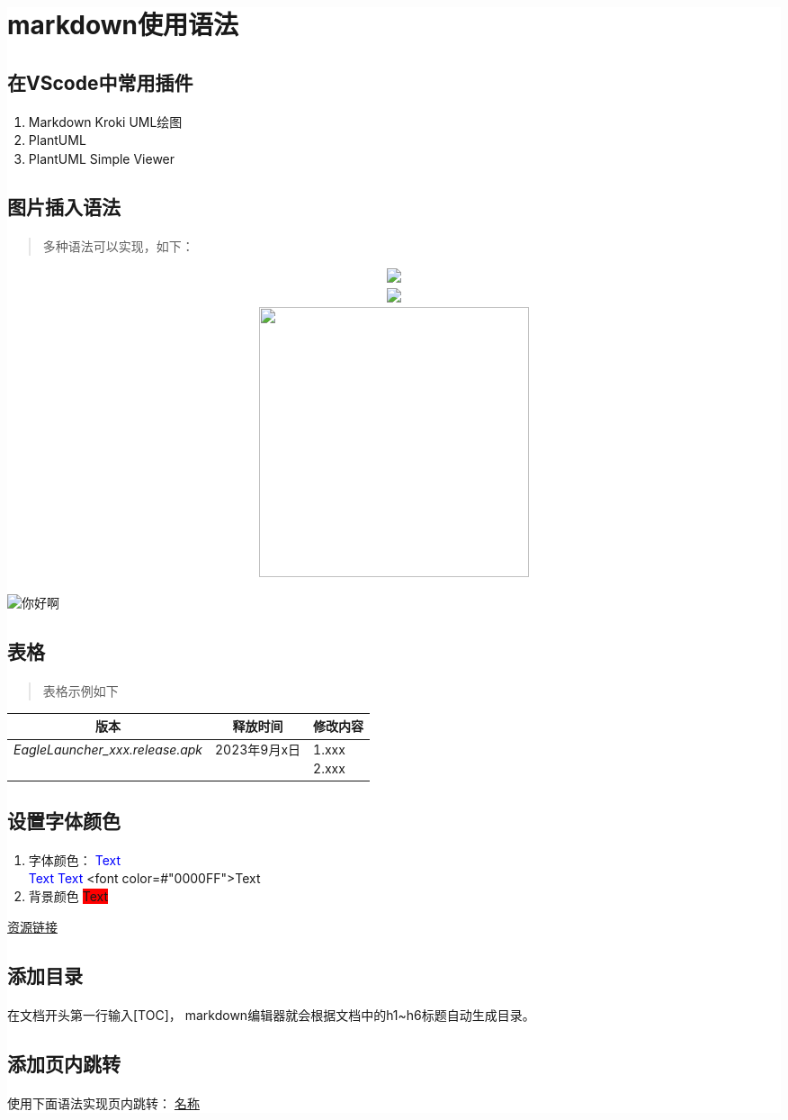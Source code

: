 # markdown使用语法

## 在VScode中常用插件
1. Markdown Kroki UML绘图
2. PlantUML
3. PlantUML Simple Viewer

## 图片插入语法  
> 多种语法可以实现，如下：
<div align=center> <img src="file:D:/workspace/picture/W0.png" width=80%/></div>  

<div align="center"><img src="file:D:/workspace/picture/W0.png" width=400/></div><div align="center"><img src="file:D:/workspace/picture/W0.png" width=300 height=300/></div>  

![你好啊](file:D:/workspace/picture/W0.png)


## 表格
> 表格示例如下

|版本|释放时间|修改内容|  
|:----:|:----:|:----|  
|_EagleLauncher_xxx.release.apk_|2023年9月x日|1.xxx<br>2.xxx| 


## 设置字体颜色
1. 字体颜色：
   <font color=Blue>Text</font>  
   <font color="Blue">Text</font>
   <font color=#0000FF>Text</font>
   <font color=#"0000FF">Text</font>
2. 背景颜色
   <font style=background:red>Text</font>

[资源链接](https://blog.csdn.net/u012028275/article/details/115445362)

## 添加目录
在文档开头第一行输入[TOC]， markdown编辑器就会根据文档中的h1~h6标题自动生成目录。

## 添加页内跳转
使用下面语法实现页内跳转：
[名称](#id)


